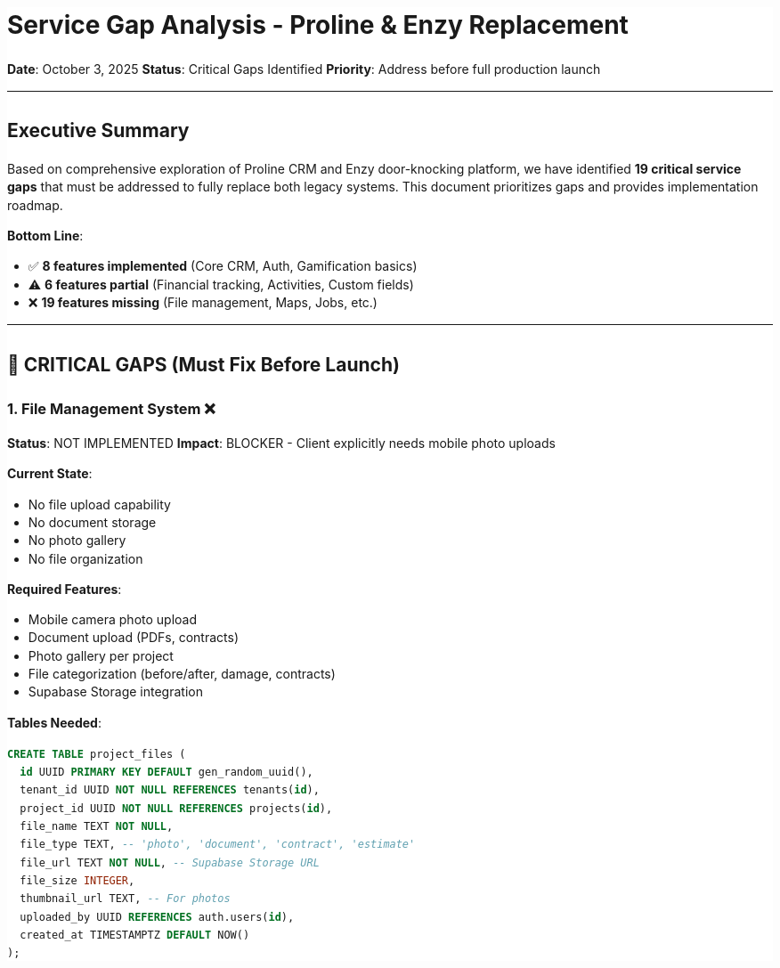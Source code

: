 # Service Gap Analysis - Proline & Enzy Replacement
**Date**: October 3, 2025
**Status**: Critical Gaps Identified
**Priority**: Address before full production launch

---

## Executive Summary

Based on comprehensive exploration of Proline CRM and Enzy door-knocking platform, we have identified **19 critical service gaps** that must be addressed to fully replace both legacy systems. This document prioritizes gaps and provides implementation roadmap.

**Bottom Line**:
- ✅ **8 features implemented** (Core CRM, Auth, Gamification basics)
- ⚠️ **6 features partial** (Financial tracking, Activities, Custom fields)
- ❌ **19 features missing** (File management, Maps, Jobs, etc.)

---

## 🔴 CRITICAL GAPS (Must Fix Before Launch)

### 1. File Management System ❌
**Status**: NOT IMPLEMENTED
**Impact**: BLOCKER - Client explicitly needs mobile photo uploads

**Current State**:
- No file upload capability
- No document storage
- No photo gallery
- No file organization

**Required Features**:
- Mobile camera photo upload
- Document upload (PDFs, contracts)
- Photo gallery per project
- File categorization (before/after, damage, contracts)
- Supabase Storage integration

**Tables Needed**:
```sql
CREATE TABLE project_files (
  id UUID PRIMARY KEY DEFAULT gen_random_uuid(),
  tenant_id UUID NOT NULL REFERENCES tenants(id),
  project_id UUID NOT NULL REFERENCES projects(id),
  file_name TEXT NOT NULL,
  file_type TEXT, -- 'photo', 'document', 'contract', 'estimate'
  file_url TEXT NOT NULL, -- Supabase Storage URL
  file_size INTEGER,
  thumbnail_url TEXT, -- For photos
  uploaded_by UUID REFERENCES auth.users(id),
  created_at TIMESTAMPTZ DEFAULT NOW()
);
```
